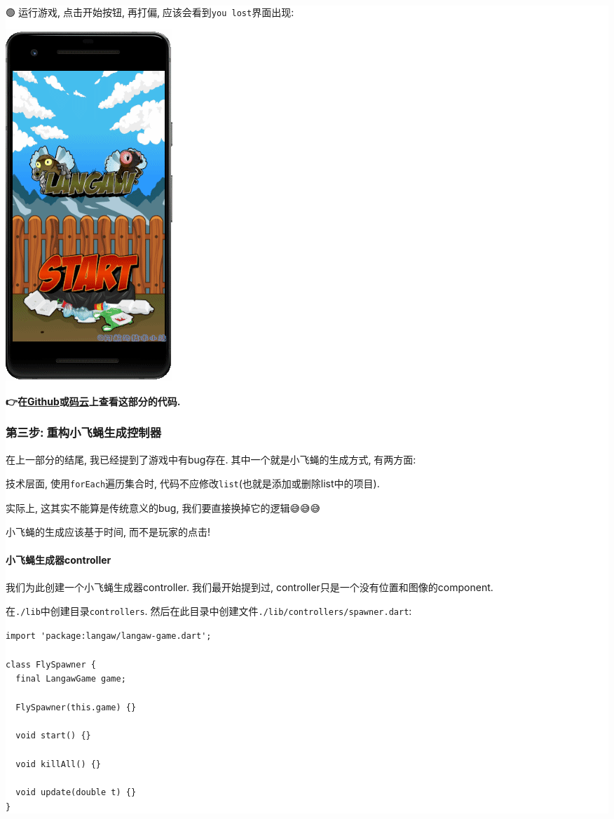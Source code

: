 🟢 运行游戏, 点击开始按钮, 再打偏, 应该会看到`you lost`界面出现:

![Flutter 游戏开发(flame) 03 界面和弹窗(3/5)](images/13.gif)

**👉在[Github](https://github.com/HarrisonQi/flame-tutorial-langaw/tree/29daf2c2d66d94a4e0169d10d73fccf94f3e49c7)或[码云](https://github.com/HarrisonQi/flame-tutorial-langaw/tree/29daf2c2d66d94a4e0169d10d73fccf94f3e49c7)上查看这部分的代码.**

### 第三步: 重构小飞蝇生成控制器

在上一部分的结尾, 我已经提到了游戏中有bug存在. 其中一个就是小飞蝇的生成方式, 有两方面:

技术层面, 使用`forEach`遍历集合时, 代码不应修改`list`(也就是添加或删除list中的项目).

实际上, 这其实不能算是传统意义的bug, 我们要直接换掉它的逻辑😅😅😅

小飞蝇的生成应该基于时间, 而不是玩家的点击!

#### 小飞蝇生成器controller

我们为此创建一个小飞蝇生成器controller. 我们最开始提到过, controller只是一个没有位置和图像的component.

在`./lib`中创建目录`controllers`. 然后在此目录中创建文件`./lib/controllers/spawner.dart`:

```
import 'package:langaw/langaw-game.dart';

class FlySpawner {
  final LangawGame game;

  FlySpawner(this.game) {}

  void start() {}

  void killAll() {}

  void update(double t) {}
}
```
